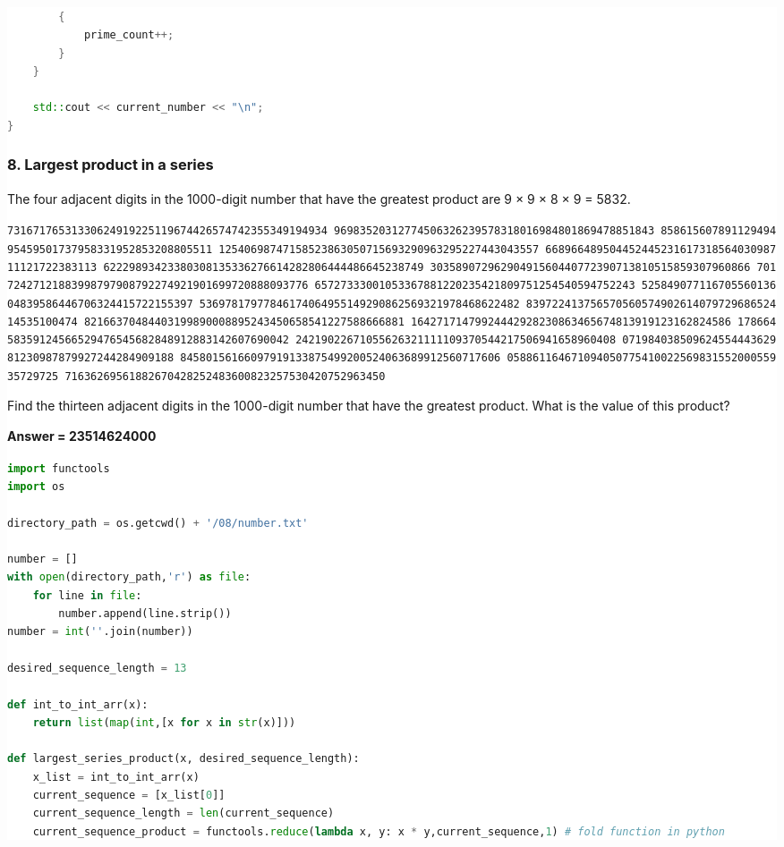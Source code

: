 ```cpp
        {
            prime_count++;
        }
    }

    std::cout << current_number << "\n";
}
```

### 8. Largest product in a series

The four adjacent digits in the 1000-digit number that have the greatest product are 9 × 9 × 8 × 9 = 5832.

`
73167176531330624919225119674426574742355349194934
96983520312774506326239578318016984801869478851843
85861560789112949495459501737958331952853208805511
12540698747158523863050715693290963295227443043557
66896648950445244523161731856403098711121722383113
62229893423380308135336276614282806444486645238749
30358907296290491560440772390713810515859307960866
70172427121883998797908792274921901699720888093776
65727333001053367881220235421809751254540594752243
52584907711670556013604839586446706324415722155397
53697817977846174064955149290862569321978468622482
83972241375657056057490261407972968652414535100474
82166370484403199890008895243450658541227588666881
16427171479924442928230863465674813919123162824586
17866458359124566529476545682848912883142607690042
24219022671055626321111109370544217506941658960408
07198403850962455444362981230987879927244284909188
84580156166097919133875499200524063689912560717606
05886116467109405077541002256983155200055935729725
71636269561882670428252483600823257530420752963450
`

Find the thirteen adjacent digits in the 1000-digit number that have the greatest product. What is the value of this product?

**Answer = 23514624000**

```python
import functools
import os

directory_path = os.getcwd() + '/08/number.txt'

number = []
with open(directory_path,'r') as file:
    for line in file:
        number.append(line.strip())
number = int(''.join(number))

desired_sequence_length = 13

def int_to_int_arr(x):
    return list(map(int,[x for x in str(x)]))

def largest_series_product(x, desired_sequence_length):
    x_list = int_to_int_arr(x)
    current_sequence = [x_list[0]]
    current_sequence_length = len(current_sequence)
    current_sequence_product = functools.reduce(lambda x, y: x * y,current_sequence,1) # fold function in python
```

[comment]: <How to preview Markdown in Visual Studio Code: CMD+K V>